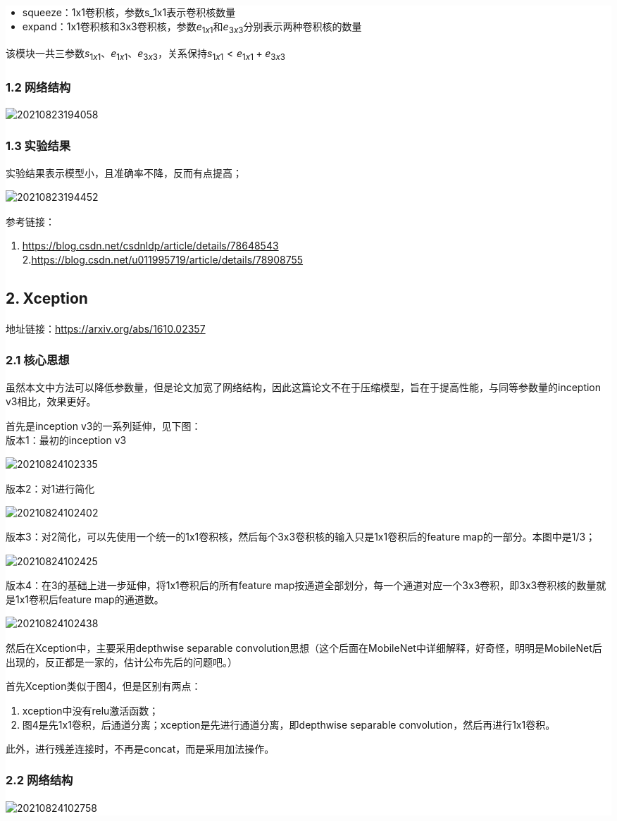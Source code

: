 * squeeze：1x1卷积核，参数s_1x1表示卷积核数量
* expand：1x1卷积核和3x3卷积核，参数$e_{1x1}$和$e_{3x3}$分别表示两种卷积核的数量

该模块一共三参数$s_{1x1}$、$e_{1x1}$、$e_{3x3}$，关系保持$s_{1x1}< e_{1x1}+e_{3x3}$

### 1.2 网络结构

![20210823194058](https://raw.githubusercontent.com/lhondong/PicGo/main/img/20210823194058.png)

### 1.3 实验结果
实验结果表示模型小，且准确率不降，反而有点提高；

![20210823194452](https://raw.githubusercontent.com/lhondong/PicGo/main/img/20210823194452.png)

参考链接：  
1. https://blog.csdn.net/csdnldp/article/details/78648543  
2.https://blog.csdn.net/u011995719/article/details/78908755

## 2. Xception
地址链接：https://arxiv.org/abs/1610.02357

### 2.1 核心思想
虽然本文中方法可以降低参数量，但是论文加宽了网络结构，因此这篇论文不在于压缩模型，旨在于提高性能，与同等参数量的inception v3相比，效果更好。

首先是inception v3的一系列延伸，见下图：  
版本1：最初的inception v3

![20210824102335](https://raw.githubusercontent.com/lhondong/PicGo/main/img/20210824102335.png)

版本2：对1进行简化

![20210824102402](https://raw.githubusercontent.com/lhondong/PicGo/main/img/20210824102402.png)

版本3：对2简化，可以先使用一个统一的1x1卷积核，然后每个3x3卷积核的输入只是1x1卷积后的feature map的一部分。本图中是1/3；

![20210824102425](https://raw.githubusercontent.com/lhondong/PicGo/main/img/20210824102425.png)

版本4：在3的基础上进一步延伸，将1x1卷积后的所有feature map按通道全部划分，每一个通道对应一个3x3卷积，即3x3卷积核的数量就是1x1卷积后feature map的通道数。

![20210824102438](https://raw.githubusercontent.com/lhondong/PicGo/main/img/20210824102438.png)

然后在Xception中，主要采用depthwise separable convolution思想（这个后面在MobileNet中详细解释，好奇怪，明明是MobileNet后出现的，反正都是一家的，估计公布先后的问题吧。）

首先Xception类似于图4，但是区别有两点：

1. xception中没有relu激活函数； 
2. 图4是先1x1卷积，后通道分离；xception是先进行通道分离，即depthwise separable convolution，然后再进行1x1卷积。

此外，进行残差连接时，不再是concat，而是采用加法操作。

### 2.2 网络结构
![20210824102758](https://raw.githubusercontent.com/lhondong/PicGo/main/img/20210824102758.png)

